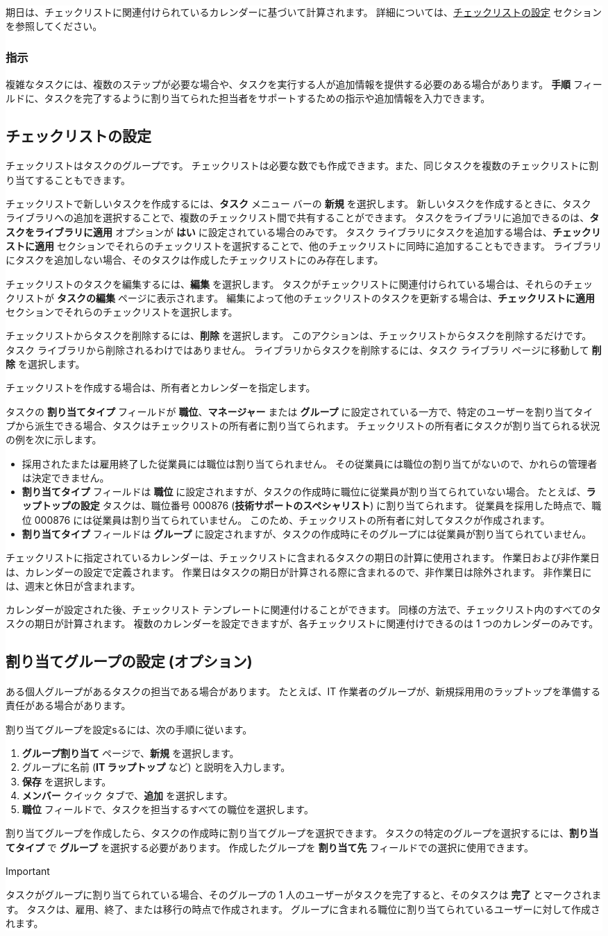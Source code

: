 期日は、チェックリストに関連付けられているカレンダーに基づいて計算されます。 詳細については、[チェックリストの設定](#setting-up-checklists) セクションを参照してください。

### <a name="instructions"></a>指示

複雑なタスクには、複数のステップが必要な場合や、タスクを実行する人が追加情報を提供する必要のある場合があります。 **手順** フィールドに、タスクを完了するように割り当てられた担当者をサポートするための指示や追加情報を入力できます。

## <a name="setting-up-checklists"></a>チェックリストの設定

チェックリストはタスクのグループです。 チェックリストは必要な数でも作成できます。また、同じタスクを複数のチェックリストに割り当てすることもできます。

チェックリストで新しいタスクを作成するには、**タスク** メニュー バーの **新規** を選択します。 新しいタスクを作成するときに、タスク ライブラリへの追加を選択することで、複数のチェックリスト間で共有することができます。 タスクをライブラリに追加できるのは、**タスクをライブラリに適用** オプションが **はい** に設定されている場合のみです。 タスク ライブラリにタスクを追加する場合は、**チェックリストに適用** セクションでそれらのチェックリストを選択することで、他のチェックリストに同時に追加することもできます。 ライブラリにタスクを追加しない場合、そのタスクは作成したチェックリストにのみ存在します。

チェックリストのタスクを編集するには、**編集** を選択します。 タスクがチェックリストに関連付けられている場合は、それらのチェックリストが **タスクの編集** ページに表示されます。 編集によって他のチェックリストのタスクを更新する場合は、**チェックリストに適用** セクションでそれらのチェックリストを選択します。

チェックリストからタスクを削除するには、**削除** を選択します。 このアクションは、チェックリストからタスクを削除するだけです。 タスク ライブラリから削除されるわけではありません。 ライブラリからタスクを削除するには、タスク ライブラリ ページに移動して **削除** を選択します。

チェックリストを作成する場合は、所有者とカレンダーを指定します。

タスクの **割り当てタイプ** フィールドが **職位**、**マネージャー** または **グループ** に設定されている一方で、特定のユーザーを割り当てタイプから派生できる場合、タスクはチェックリストの所有者に割り当てられます。 チェックリストの所有者にタスクが割り当てられる状況の例を次に示します。

- 採用されたまたは雇用終了した従業員には職位は割り当てられません。 その従業員には職位の割り当てがないので、かれらの管理者は決定できません。
- **割り当てタイプ** フィールドは **職位** に設定されますが、タスクの作成時に職位に従業員が割り当てられていない場合。 たとえば、**ラップトップの設定** タスクは、職位番号 000876 (**技術サポートのスペシャリスト**) に割り当てられます。 従業員を採用した時点で、職位 000876 には従業員は割り当てられていません。 このため、チェックリストの所有者に対してタスクが作成されます。
- **割り当てタイプ** フィールドは **グループ** に設定されますが、タスクの作成時にそのグループには従業員が割り当てられていません。

チェックリストに指定されているカレンダーは、チェックリストに含まれるタスクの期日の計算に使用されます。 作業日および非作業日は、カレンダーの設定で定義されます。 作業日はタスクの期日が計算される際に含まれるので、非作業日は除外されます。 非作業日には、週末と休日が含まれます。 

カレンダーが設定された後、チェックリスト テンプレートに関連付けることができます。 同様の方法で、チェックリスト内のすべてのタスクの期日が計算されます。 複数のカレンダーを設定できますが、各チェックリストに関連付けできるのは 1 つのカレンダーのみです。

## <a name="setting-up-assignment-groups-optional"></a>割り当てグループの設定 (オプション)

ある個人グループがあるタスクの担当である場合があります。 たとえば、IT 作業者のグループが、新規採用用のラップトップを準備する責任がある場合があります。

割り当てグループを設定sるには、次の手順に従います。

1. **グループ割り当て** ページで、**新規** を選択します。
1. グループに名前 (**IT ラップトップ** など) と説明を入力します。
1. **保存** を選択します。
1. **メンバー** クイック タブで、**追加** を選択します。
1. **職位** フィールドで、タスクを担当するすべての職位を選択します。

割り当てグループを作成したら、タスクの作成時に割り当てグループを選択できます。 タスクの特定のグループを選択するには、**割り当てタイプ** で **グループ** を選択する必要があります。 作成したグループを **割り当て先** フィールドでの選択に使用できます。

> [!IMPORTANT]
> タスクがグループに割り当てられている場合、そのグループの 1 人のユーザーがタスクを完了すると、そのタスクは **完了** とマークされます。 タスクは、雇用、終了、または移行の時点で作成されます。 グループに含まれる職位に割り当てられているユーザーに対して作成されます。
